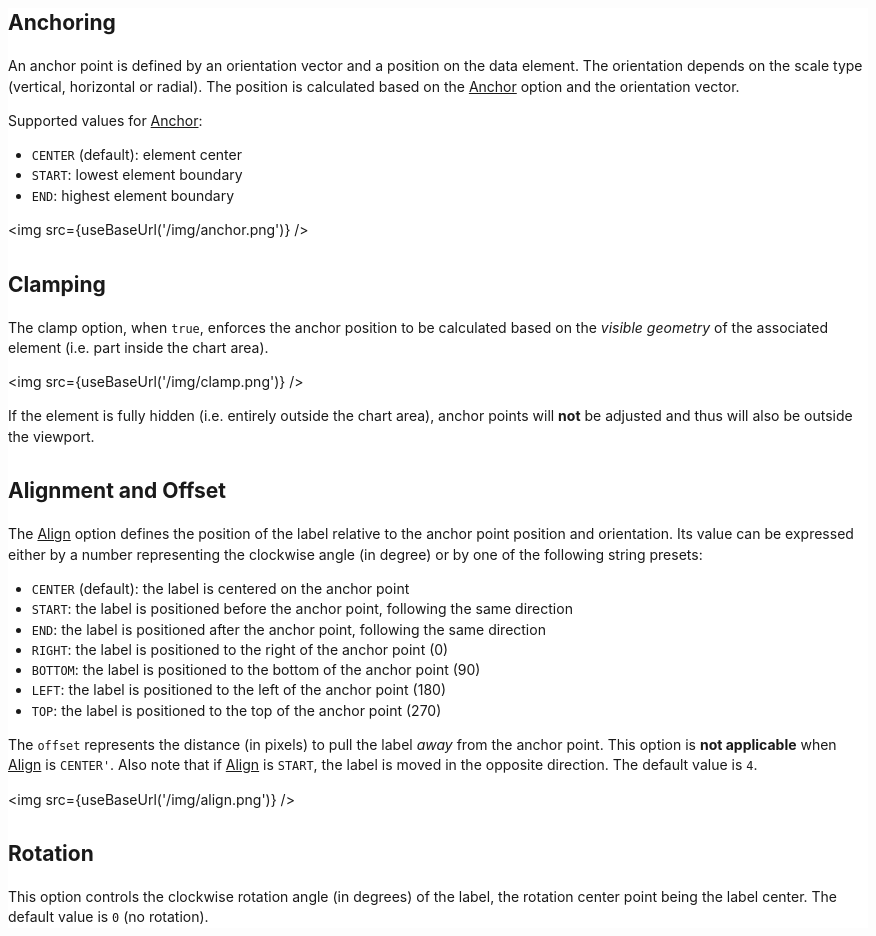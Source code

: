 ## Anchoring

An anchor point is defined by an orientation vector and a position on the data element. The orientation depends on the scale type (vertical, horizontal or radial). The position is calculated based on the [Anchor](https://pepstock-org.github.io/Charba/4.0/org/pepstock/charba/client/datalabels/enums/Anchor.html) option and the orientation vector.

Supported values for [Anchor](https://pepstock-org.github.io/Charba/4.0/org/pepstock/charba/client/datalabels/enums/Anchor.html):
- `CENTER` (default): element center
- `START`: lowest element boundary
- `END`: highest element boundary

<img src={useBaseUrl('/img/anchor.png')} />

## Clamping

The clamp option, when `true`, enforces the anchor position to be calculated based on the *visible geometry* of the associated element (i.e. part inside the chart area).

<img src={useBaseUrl('/img/clamp.png')} />

If the element is fully hidden (i.e. entirely outside the chart area), anchor points will **not** be adjusted and thus will also be outside the viewport.

## Alignment and Offset

The [Align](https://pepstock-org.github.io/Charba/4.0/org/pepstock/charba/client/datalabels/enums/Align.html) option defines the position of the label relative to the anchor point position and orientation. Its value can be expressed either by a number representing the clockwise angle (in degree) or by one of the following string presets:

- `CENTER` (default): the label is centered on the anchor point
- `START`: the label is positioned before the anchor point, following the same direction
- `END`: the label is positioned after the anchor point, following the same direction
- `RIGHT`: the label is positioned to the right of the anchor point (0)
- `BOTTOM`: the label is positioned to the bottom of the anchor point (90)
- `LEFT`: the label is positioned to the left of the anchor point (180)
- `TOP`: the label is positioned to the top of the anchor point (270)

The `offset` represents the distance (in pixels) to pull the label *away* from the anchor point. This option is **not applicable** when [Align](https://pepstock-org.github.io/Charba/4.0/org/pepstock/charba/client/datalabels/enums/Align.html) is `CENTER'`. Also note that if [Align](https://pepstock-org.github.io/Charba/4.0/org/pepstock/charba/client/datalabels/enums/Align.html) is `START`, the label is moved in the opposite direction. The default value is `4`.

<img src={useBaseUrl('/img/align.png')} />

## Rotation

This option controls the clockwise rotation angle (in degrees) of the label, the rotation center point being the label center. The default value is `0` (no rotation).
